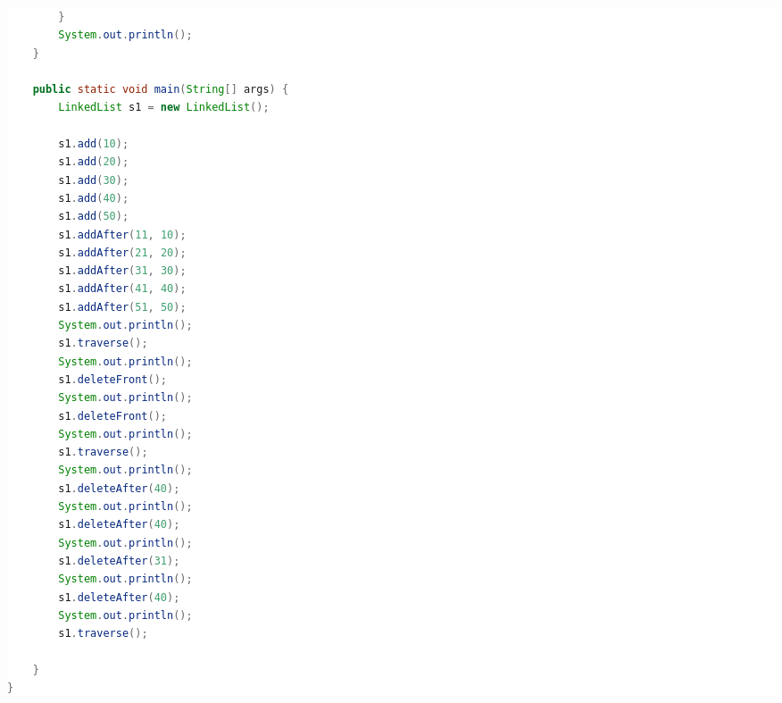 ```java
        }
        System.out.println();
    }

    public static void main(String[] args) {
        LinkedList s1 = new LinkedList();

        s1.add(10);
        s1.add(20);
        s1.add(30);
        s1.add(40);
        s1.add(50);
        s1.addAfter(11, 10);
        s1.addAfter(21, 20);
        s1.addAfter(31, 30);
        s1.addAfter(41, 40);
        s1.addAfter(51, 50);
        System.out.println();
        s1.traverse();
        System.out.println();
        s1.deleteFront();
        System.out.println();
        s1.deleteFront();
        System.out.println();
        s1.traverse();
        System.out.println();
        s1.deleteAfter(40);
        System.out.println();
        s1.deleteAfter(40);
        System.out.println();
        s1.deleteAfter(31);
        System.out.println();
        s1.deleteAfter(40);
        System.out.println();
        s1.traverse();

    }
}

```




